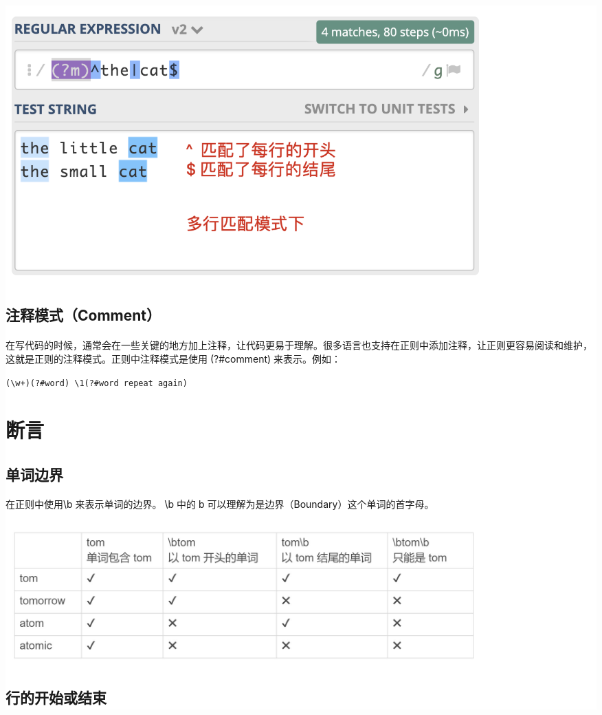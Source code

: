 ![多行匹配模型](/正则表达式入门/duohang02.png)

## 注释模式（Comment）

在写代码的时候，通常会在一些关键的地方加上注释，让代码更易于理解。很多语言也支持在正则中添加注释，让正则更容易阅读和维护，这就是正则的注释模式。正则中注释模式是使用 (?#comment) 来表示。例如：

```shell
(\w+)(?#word) \1(?#word repeat again)
```

# 断言

## 单词边界

在正则中使用\b 来表示单词的边界。 \b 中的 b 可以理解为是边界（Boundary）这个单词的首字母。

![单词边界](/正则表达式入门/dcbj.png)

## 行的开始或结束
